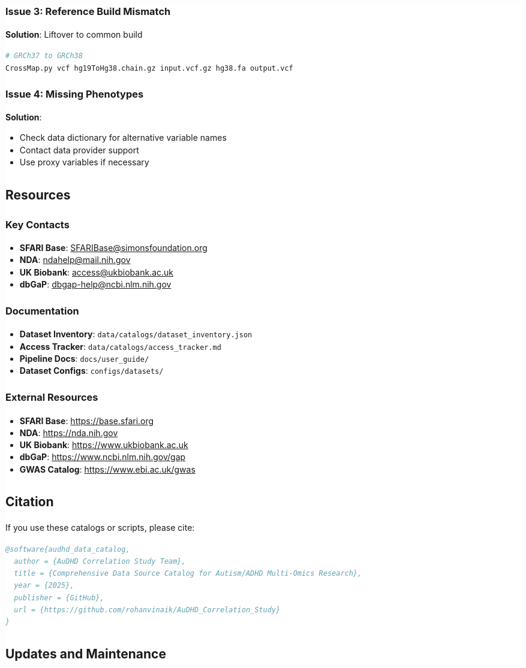 ### Issue 3: Reference Build Mismatch
**Solution**: Liftover to common build
```bash
# GRCh37 to GRCh38
CrossMap.py vcf hg19ToHg38.chain.gz input.vcf.gz hg38.fa output.vcf
```

### Issue 4: Missing Phenotypes
**Solution**:
- Check data dictionary for alternative variable names
- Contact data provider support
- Use proxy variables if necessary

## Resources

### Key Contacts

- **SFARI Base**: SFARIBase@simonsfoundation.org
- **NDA**: ndahelp@mail.nih.gov
- **UK Biobank**: access@ukbiobank.ac.uk
- **dbGaP**: dbgap-help@ncbi.nlm.nih.gov

### Documentation

- **Dataset Inventory**: `data/catalogs/dataset_inventory.json`
- **Access Tracker**: `data/catalogs/access_tracker.md`
- **Pipeline Docs**: `docs/user_guide/`
- **Dataset Configs**: `configs/datasets/`

### External Resources

- **SFARI Base**: https://base.sfari.org
- **NDA**: https://nda.nih.gov
- **UK Biobank**: https://www.ukbiobank.ac.uk
- **dbGaP**: https://www.ncbi.nlm.nih.gov/gap
- **GWAS Catalog**: https://www.ebi.ac.uk/gwas

## Citation

If you use these catalogs or scripts, please cite:

```bibtex
@software{audhd_data_catalog,
  author = {AuDHD Correlation Study Team},
  title = {Comprehensive Data Source Catalog for Autism/ADHD Multi-Omics Research},
  year = {2025},
  publisher = {GitHub},
  url = {https://github.com/rohanvinaik/AuDHD_Correlation_Study}
}
```

## Updates and Maintenance
